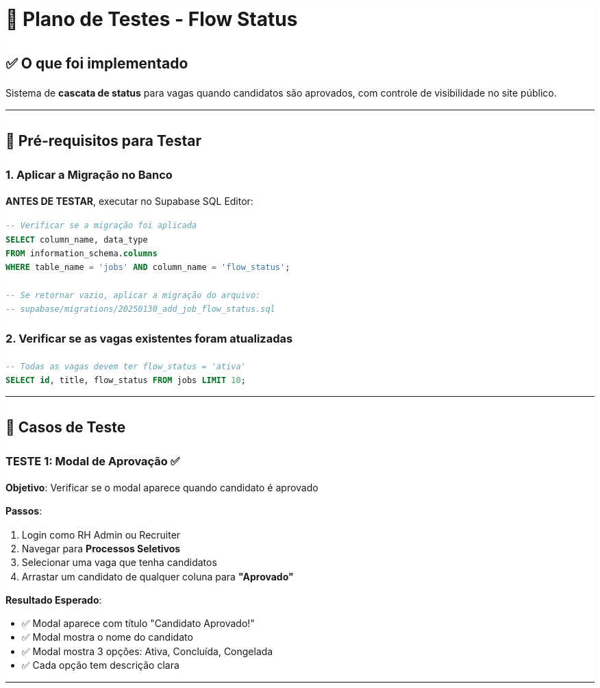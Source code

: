 # 🧪 Plano de Testes - Flow Status

## ✅ O que foi implementado

Sistema de **cascata de status** para vagas quando candidatos são aprovados, com controle de visibilidade no site público.

---

## 🔧 Pré-requisitos para Testar

### 1. Aplicar a Migração no Banco

**ANTES DE TESTAR**, executar no Supabase SQL Editor:

```sql
-- Verificar se a migração foi aplicada
SELECT column_name, data_type 
FROM information_schema.columns 
WHERE table_name = 'jobs' AND column_name = 'flow_status';

-- Se retornar vazio, aplicar a migração do arquivo:
-- supabase/migrations/20250130_add_job_flow_status.sql
```

### 2. Verificar se as vagas existentes foram atualizadas

```sql
-- Todas as vagas devem ter flow_status = 'ativa'
SELECT id, title, flow_status FROM jobs LIMIT 10;
```

---

## 📝 Casos de Teste

### TESTE 1: Modal de Aprovação ✅

**Objetivo**: Verificar se o modal aparece quando candidato é aprovado

**Passos**:
1. Login como RH Admin ou Recruiter
2. Navegar para **Processos Seletivos**
3. Selecionar uma vaga que tenha candidatos
4. Arrastar um candidato de qualquer coluna para **"Aprovado"**

**Resultado Esperado**:
- ✅ Modal aparece com título "Candidato Aprovado!"
- ✅ Modal mostra o nome do candidato
- ✅ Modal mostra 3 opções: Ativa, Concluída, Congelada
- ✅ Cada opção tem descrição clara

---